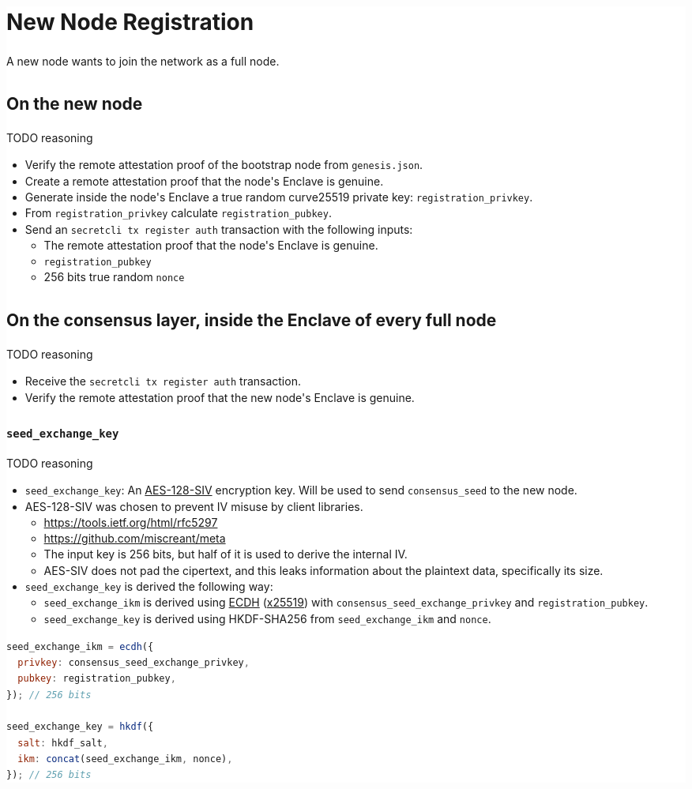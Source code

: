 # New Node Registration

A new node wants to join the network as a full node.

## On the new node

TODO reasoning

- Verify the remote attestation proof of the bootstrap node from `genesis.json`.
- Create a remote attestation proof that the node's Enclave is genuine.
- Generate inside the node's Enclave a true random curve25519 private key: `registration_privkey`.
- From `registration_privkey` calculate `registration_pubkey`.
- Send an `secretcli tx register auth` transaction with the following inputs:
  - The remote attestation proof that the node's Enclave is genuine.
  - `registration_pubkey`
  - 256 bits true random `nonce`

## On the consensus layer, inside the Enclave of every full node

TODO reasoning

- Receive the `secretcli tx register auth` transaction.
- Verify the remote attestation proof that the new node's Enclave is genuine.

### `seed_exchange_key`

TODO reasoning

- `seed_exchange_key`: An [AES-128-SIV](https://tools.ietf.org/html/rfc5297) encryption key. Will be used to send `consensus_seed` to the new node.
- AES-128-SIV was chosen to prevent IV misuse by client libraries.
  - https://tools.ietf.org/html/rfc5297
  - https://github.com/miscreant/meta
  - The input key is 256 bits, but half of it is used to derive the internal IV.
  - AES-SIV does not pad the cipertext, and this leaks information about the plaintext data, specifically its size.
- `seed_exchange_key` is derived the following way:
  - `seed_exchange_ikm` is derived using [ECDH](https://en.wikipedia.org/wiki/Elliptic-curve_Diffie%E2%80%93Hellman) ([x25519](https://tools.ietf.org/html/rfc7748#section-6)) with `consensus_seed_exchange_privkey` and `registration_pubkey`.
  - `seed_exchange_key` is derived using HKDF-SHA256 from `seed_exchange_ikm` and `nonce`.

```js
seed_exchange_ikm = ecdh({
  privkey: consensus_seed_exchange_privkey,
  pubkey: registration_pubkey,
}); // 256 bits

seed_exchange_key = hkdf({
  salt: hkdf_salt,
  ikm: concat(seed_exchange_ikm, nonce),
}); // 256 bits
```
